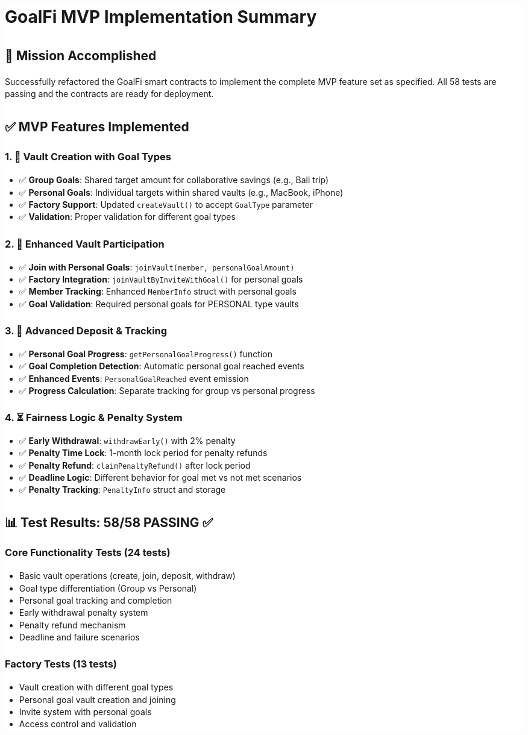 # GoalFi MVP Implementation Summary

## 🎯 Mission Accomplished

Successfully refactored the GoalFi smart contracts to implement the complete MVP feature set as specified. All 58 tests are passing and the contracts are ready for deployment.

## ✅ MVP Features Implemented

### 1. 🏦 Vault Creation with Goal Types
- ✅ **Group Goals**: Shared target amount for collaborative savings (e.g., Bali trip)
- ✅ **Personal Goals**: Individual targets within shared vaults (e.g., MacBook, iPhone)
- ✅ **Factory Support**: Updated `createVault()` to accept `GoalType` parameter
- ✅ **Validation**: Proper validation for different goal types

### 2. 👥 Enhanced Vault Participation
- ✅ **Join with Personal Goals**: `joinVault(member, personalGoalAmount)`
- ✅ **Factory Integration**: `joinVaultByInviteWithGoal()` for personal goals
- ✅ **Member Tracking**: Enhanced `MemberInfo` struct with personal goals
- ✅ **Goal Validation**: Required personal goals for PERSONAL type vaults

### 3. 💸 Advanced Deposit & Tracking
- ✅ **Personal Goal Progress**: `getPersonalGoalProgress()` function
- ✅ **Goal Completion Detection**: Automatic personal goal reached events
- ✅ **Enhanced Events**: `PersonalGoalReached` event emission
- ✅ **Progress Calculation**: Separate tracking for group vs personal progress

### 4. ⏳ Fairness Logic & Penalty System
- ✅ **Early Withdrawal**: `withdrawEarly()` with 2% penalty
- ✅ **Penalty Time Lock**: 1-month lock period for penalty refunds
- ✅ **Penalty Refund**: `claimPenaltyRefund()` after lock period
- ✅ **Deadline Logic**: Different behavior for goal met vs not met scenarios
- ✅ **Penalty Tracking**: `PenaltyInfo` struct and storage

## 📊 Test Results: 58/58 PASSING ✅

### Core Functionality Tests (24 tests)
- Basic vault operations (create, join, deposit, withdraw)
- Goal type differentiation (Group vs Personal)
- Personal goal tracking and completion
- Early withdrawal penalty system
- Penalty refund mechanism
- Deadline and failure scenarios

### Factory Tests (13 tests)
- Vault creation with different goal types
- Personal goal vault creation and joining
- Invite system with personal goals
- Access control and validation
